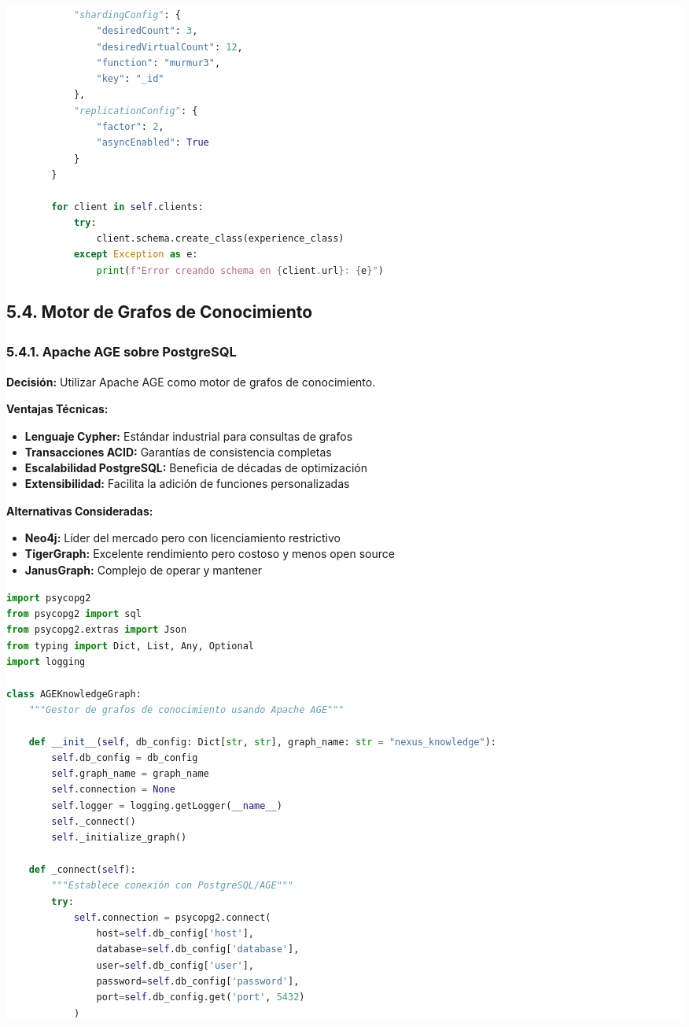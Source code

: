 ```python filename="nexus/core/memory/weaviate_distributed.py"
            "shardingConfig": {
                "desiredCount": 3,
                "desiredVirtualCount": 12,
                "function": "murmur3",
                "key": "_id"
            },
            "replicationConfig": {
                "factor": 2,
                "asyncEnabled": True
            }
        }
        
        for client in self.clients:
            try:
                client.schema.create_class(experience_class)
            except Exception as e:
                print(f"Error creando schema en {client.url}: {e}")
```

## **5.4. Motor de Grafos de Conocimiento**

### **5.4.1. Apache AGE sobre PostgreSQL**

**Decisión:** Utilizar Apache AGE como motor de grafos de conocimiento.

**Ventajas Técnicas:**
- **Lenguaje Cypher:** Estándar industrial para consultas de grafos
- **Transacciones ACID:** Garantías de consistencia completas
- **Escalabilidad PostgreSQL:** Beneficia de décadas de optimización
- **Extensibilidad:** Facilita la adición de funciones personalizadas

**Alternativas Consideradas:**
- **Neo4j:** Líder del mercado pero con licenciamiento restrictivo
- **TigerGraph:** Excelente rendimiento pero costoso y menos open source
- **JanusGraph:** Complejo de operar y mantener

```python filename="nexus/knowledge/age_graph_manager.py"
import psycopg2
from psycopg2 import sql
from psycopg2.extras import Json
from typing import Dict, List, Any, Optional
import logging

class AGEKnowledgeGraph:
    """Gestor de grafos de conocimiento usando Apache AGE"""
    
    def __init__(self, db_config: Dict[str, str], graph_name: str = "nexus_knowledge"):
        self.db_config = db_config
        self.graph_name = graph_name
        self.connection = None
        self.logger = logging.getLogger(__name__)
        self._connect()
        self._initialize_graph()
    
    def _connect(self):
        """Establece conexión con PostgreSQL/AGE"""
        try:
            self.connection = psycopg2.connect(
                host=self.db_config['host'],
                database=self.db_config['database'],
                user=self.db_config['user'],
                password=self.db_config['password'],
                port=self.db_config.get('port', 5432)
            )
```